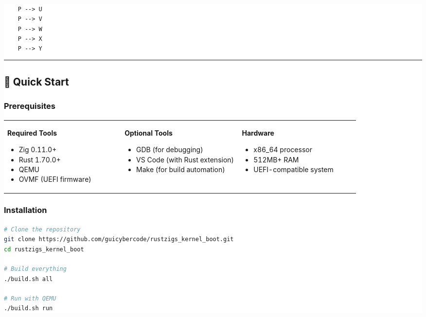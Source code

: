 ```mermaid
    P --> U
    P --> V
    P --> W
    P --> X
    P --> Y
```

</div>

---

## 🚀 **Quick Start**

### **Prerequisites**

<table>
<tr>
<td width="33%">

**Required Tools**
- Zig 0.11.0+
- Rust 1.70.0+
- QEMU
- OVMF (UEFI firmware)

</td>
<td width="33%">

**Optional Tools**
- GDB (for debugging)
- VS Code (with Rust extension)
- Make (for build automation)

</td>
<td width="33%">

**Hardware**
- x86_64 processor
- 512MB+ RAM
- UEFI-compatible system

</td>
</tr>
</table>

### **Installation**

```bash
# Clone the repository
git clone https://github.com/guicybercode/rustzigs_kernel_boot.git
cd rustzigs_kernel_boot

# Build everything
./build.sh all

# Run with QEMU
./build.sh run
```
